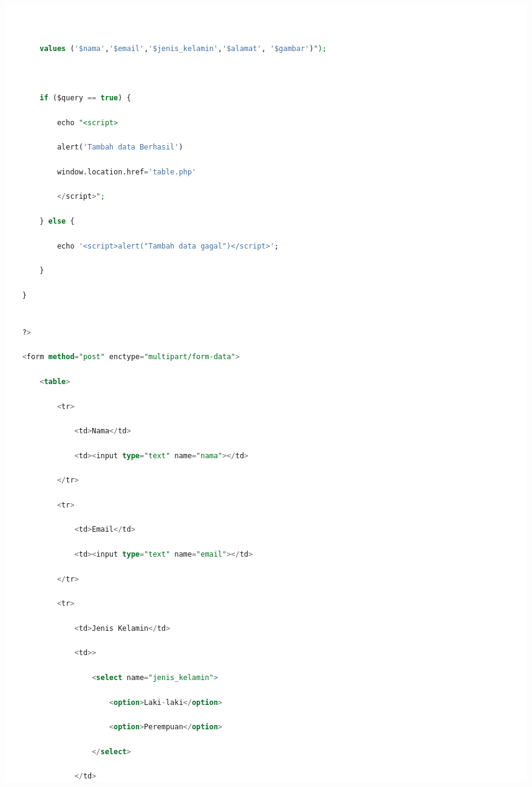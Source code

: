 ```SQL

  

        values ('$nama','$email','$jenis_kelamin','$alamat', '$gambar')");

  

        if ($query == true) {

            echo "<script>

            alert('Tambah data Berhasil')

            window.location.href='table.php'

            </script>";

        } else {

            echo '<script>alert("Tambah data gagal")</script>';

        }

    }


    ?>

    <form method="post" enctype="multipart/form-data">

        <table>

            <tr>

                <td>Nama</td>

                <td><input type="text" name="nama"></td>

            </tr>

            <tr>

                <td>Email</td>

                <td><input type="text" name="email"></td>

            </tr>

            <tr>

                <td>Jenis Kelamin</td>

                <td>>

                    <select name="jenis_kelamin">

                        <option>Laki-laki</option>

                        <option>Perempuan</option>

                    </select>

                </td>
```